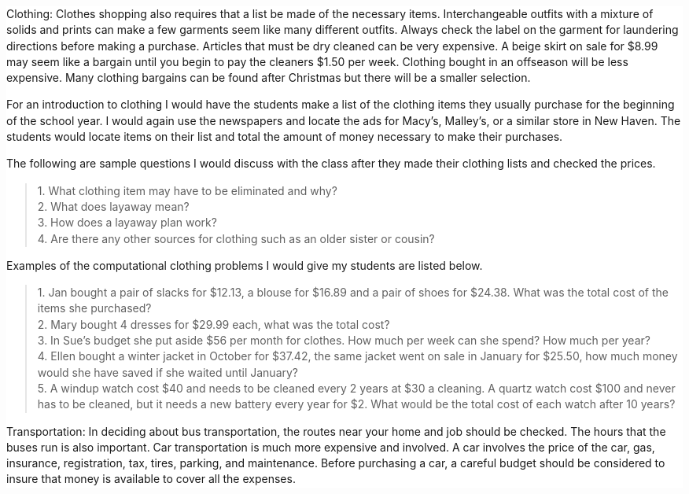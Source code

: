 Clothing: Clothes shopping also requires that a list be made of the necessary items. Interchangeable outfits with a mixture of solids and prints can make a few garments seem like many different outfits. Always check the label on the garment for laundering directions before making a purchase. Articles that must be dry cleaned can be very expensive. A beige skirt on sale for $8.99 may seem like a bargain until you begin to pay the cleaners $1.50 per week. Clothing bought in an offseason will be less expensive. Many clothing bargains can be found after Christmas but there will be a smaller selection.
<p>
For an introduction to clothing I would have the students make a list of the clothing items they usually purchase for the beginning of the school year. I would again use the newspapers and locate the ads for Macy’s, Malley’s, or a similar store in New Haven. The students would locate items on their list and total the amount of money necessary to make their purchases.
</p>
<p>
The following are sample questions I would discuss with the class after they made their clothing lists and checked the prices.
</p>
<blockquote>
<dl>
<dt>
1. What clothing item may have to be eliminated and why?
<dt>
2. What does layaway mean?
<dt>
3. How does a layaway plan work?
<dt>
4. Are there any other sources for clothing such as an older sister or cousin?
</dt>
</dt>
</dt>
</dt>
</dl>
</blockquote>
Examples of the computational clothing problems I would give my students are listed below.
<blockquote>
<dl>
<dt>
1. Jan bought a pair of slacks for $12.13, a blouse for $16.89 and a pair of shoes for $24.38. What was the total cost of the items she purchased?
<dt>
2. Mary bought 4 dresses for $29.99 each, what was the total cost?
<dt>
3. In Sue’s budget she put aside $56 per month for clothes. How much per week can she spend? How much per year?
<dt>
4. Ellen bought a winter jacket in October for $37.42, the same jacket went on sale in January for $25.50, how much money would she have saved if she waited until January?
<dt>
5. A windup watch cost $40 and needs to be cleaned every 2 years at $30 a cleaning. A quartz watch cost $100 and never has to be cleaned, but it needs a new battery every year for $2. What would be the total cost of each watch after 10 years?
</dt>
</dt>
</dt>
</dt>
</dt>
</dl>
</blockquote>
Transportation: In deciding about bus transportation, the routes near your home and job should be checked. The hours that the buses run is also important. Car transportation is much more expensive and involved. A car involves the price of the car, gas, insurance, registration, tax, tires, parking, and maintenance. Before purchasing a car, a careful budget should be considered to insure that money is available to cover all the expenses.
<p>